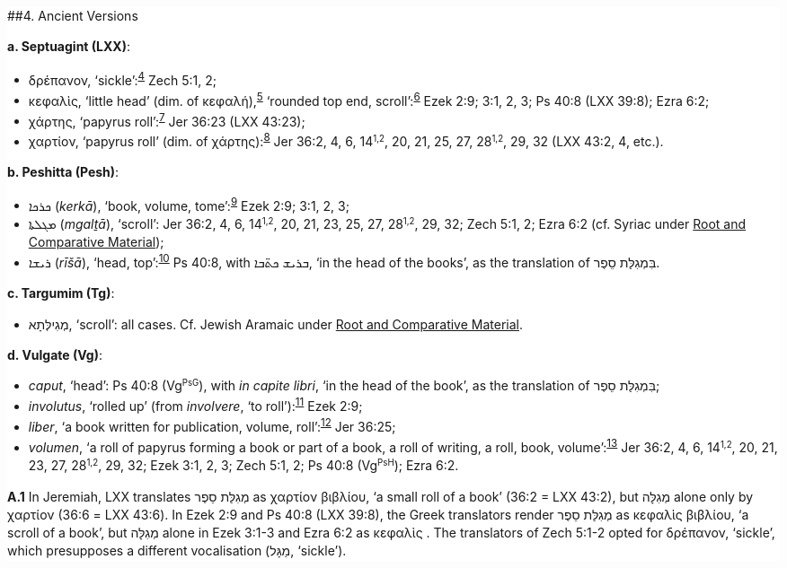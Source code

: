 ##<span id="AV">4. Ancient Versions</span>

<b>a. Septuagint (LXX)</b>: 

* δρέπανον,  ‘sickle’:<sup id="fnref:4"><a href="#footnote" data-toggle="modal" onclick="show_modal('fn:4')">4</a></sup> Zech 5:1, 2;
* κεφαλὶς, ‘little head’ (dim. of κεφαλή),<sup id="fnref:5"><a href="#footnote" data-toggle="modal" onclick="show_modal('fn:5')">5</a></sup> ‘rounded top end, scroll’:<sup id="fnref:6"><a href="#footnote" data-toggle="modal" onclick="show_modal('fn:6')">6</a></sup> Ezek 2:9; 3:1, 2, 3; Ps 40:8 (LXX 39:8); Ezra 6:2;
* χάρτης, ‘papyrus roll’:<sup id="fnref:7"><a href="#footnote" data-toggle="modal" onclick="show_modal('fn:7')">7</a></sup> Jer 36:23 (LXX 43:23);
* χαρτίον, ‘papyrus roll’ (dim. of χάρτης):<sup id="fnref:8"><a href="#footnote" data-toggle="modal" onclick="show_modal('fn:8')">8</a></sup> Jer 36:2, 4, 6, 14<small><sup>1,2</sup></small>, 20, 21, 25, 27, 28<small><sup>1,2</sup></small>, 29, 32 (LXX 43:2, 4, etc.).


<b><span id="AVPesh">b. Peshitta (Pesh)</span></b>: 

* <span dir="rtl">ܟܪܟܐ</span> (<i>kerkā</i>), ‘book, volume, tome’:<sup id="fnref:9"><a href="#footnote" data-toggle="modal" onclick="show_modal('fn:9')">9</a></sup> Ezek 2:9; 3:1, 2, 3;
* <span dir="rtl">ܡܓܠܬܐ</span> (<i>mgalṯā</i>), ‘scroll’:  Jer 36:2, 4, 6, 14<small><sup>1,2</sup></small></small>, 20, 21, 23, 25, 27, 28<small><sup>1,2</sup></small></small>, 29, 32; Zech 5:1, 2; Ezra 6:2 
(cf. Syriac under <a href="#RCM">Root and Comparative Material</a>);
* <span dir="rtl">ܪܝܫܐ</span> (<i>rīšā</i>), ‘head, top’:<sup id="fnref:10"><a href="#footnote" data-toggle="modal" onclick="show_modal('fn:10')">10</a></sup> Ps 40:8, with 
<span dir="rtl">ܒܪܝܫ ܟܬ̈ܒܐ</span>, ‘in the head of the books’, as the translation of 
<span dir="rtl">בִּמְגִלַּת סֵפֶר</span>.


<b><span id="AVTg">c. Targumim (Tg)</span></b>:

* <span dir="rtl">מְגִילְּתָא</span>, ‘scroll’: all cases. 
Cf. Jewish Aramaic under <a href="#RCM">Root and Comparative Material</a>.


<b>d. Vulgate (Vg)</b>:

* <i>caput</i>, ‘head’: Ps 40:8 (Vg<small><sup>PsG</sup></small></small>), with <i>in capite libri</i>, ‘in the head of the book’, as the translation of <span dir="rtl">בִּמְגִלַּת סֵפֶר</span>;
* <i>involutus</i>, ‘rolled up’ (from <i>involvere</i>, ‘to roll’):<sup id="fnref:11"><a href="#footnote" data-toggle="modal" onclick="show_modal('fn:11')">11</a></sup> Ezek 2:9;
* <i>liber</i>, ‘a book written for publication, volume, roll’:<sup id="fnref:12"><a href="#footnote" data-toggle="modal" onclick="show_modal('fn:12')">12</a></sup> Jer 36:25;
* <i>volumen</i>, ‘a roll of papyrus forming a book or part of a book, a roll of writing, a roll, book, volume’:<sup id="fnref:13"><a href="#footnote" data-toggle="modal" onclick="show_modal('fn:13')">13</a></sup> Jer 36:2, 4, 6, 14<small><sup>1,2</sup></small></small>, 20, 21, 23, 27, 28<small><sup>1,2</sup></small>, 29, 32; Ezek 3:1, 2, 3; Zech 5:1, 2; Ps 40:8 (Vg<small><sup>PsH</sup></small>); Ezra 6:2.

<b>A.1</b> In Jeremiah, LXX translates <span dir="rtl">מְגִלַּת סֵפֶר</span> as χαρτίον βιβλίου, ‘a small roll of a book’ (36:2 = LXX 43:2), 
but <span dir="rtl">מְגִלָּה</span> alone only by χαρτίον  (36:6 = LXX 43:6). 
In Ezek 2:9 and Ps 40:8 (LXX 39:8),
the Greek translators render <span dir="rtl">מְגִלַּת סֵפֶר</span> 
as κεφαλὶς βιβλίου, ‘a scroll of a book’, 
but <span dir="rtl">מְגִלָּה</span> alone in Ezek 3:1-3 and Ezra 6:2 as κεφαλὶς . 
The translators of Zech 5:1-2 opted for δρέπανον, ‘sickle’, which presupposes a different vocalisation (<span dir="rtl">מַגָּל</span>, ‘sickle’).
